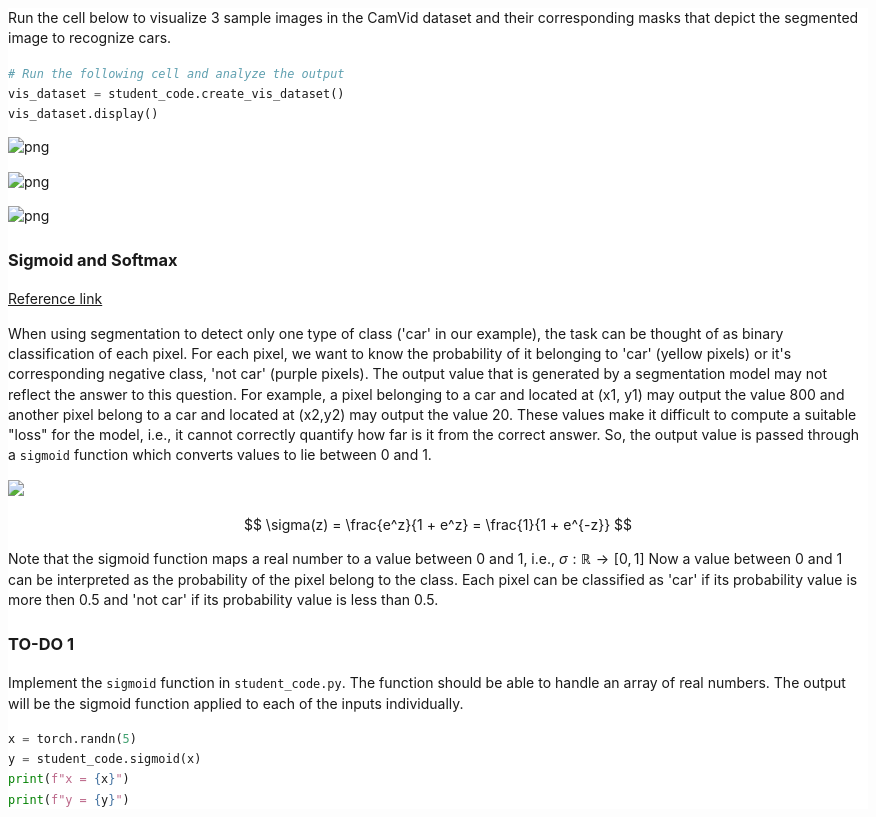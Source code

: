 Run the cell below to visualize 3 sample images in the CamVid dataset and their corresponding masks that depict the segmented image to recognize cars.


```python
# Run the following cell and analyze the output
vis_dataset = student_code.create_vis_dataset()
vis_dataset.display()
```


    
![png](proj2_files/proj2_9_0.png)
    



    
![png](proj2_files/proj2_9_1.png)
    



    
![png](proj2_files/proj2_9_2.png)
    


### Sigmoid and Softmax 
<a href="https://web.stanford.edu/~nanbhas/blog/sigmoid-softmax/">Reference link</a>

When using segmentation to detect only one type of class ('car' in our example), the task can be thought of as binary classification of each pixel. For each pixel, we want to know the probability of it belonging to 'car' (yellow pixels) or it's corresponding negative class, 'not car' (purple pixels). The output value that is generated by a segmentation model may not reflect the answer to this question. For example, a pixel belonging to a car and located at (x1, y1) may output the value 800 and another pixel belong to a car and located at (x2,y2) may output the value 20. These values make it difficult to compute a suitable "loss" for the model, i.e., it cannot correctly quantify how far is it from the correct answer. So, the output value is passed through a `sigmoid` function which converts values to lie between 0 and 1. 

<img src="https://miro.medium.com/max/582/1*Xu7B5y9gp0iL5ooBj7LtWw.png" width=500 />

$$
\sigma(z) = \frac{e^z}{1 + e^z} = \frac{1}{1 + e^{-z}}
$$

Note that the sigmoid function maps a real number to a value between 0 and 1, i.e., $\sigma: \mathbb{R}\to [0,1]$ Now a value between 0 and 1 can be interpreted as the probability of the pixel belong to the class. Each pixel can be classified as 'car' if its probability value is more then 0.5 and 'not car' if its probability value is less than 0.5.

### TO-DO 1
Implement the `sigmoid` function in `student_code.py`. The function should be able to handle an array of real numbers. The output will be the sigmoid function applied to each of the inputs individually.  


```python
x = torch.randn(5)
y = student_code.sigmoid(x)
print(f"x = {x}")
print(f"y = {y}")
```

